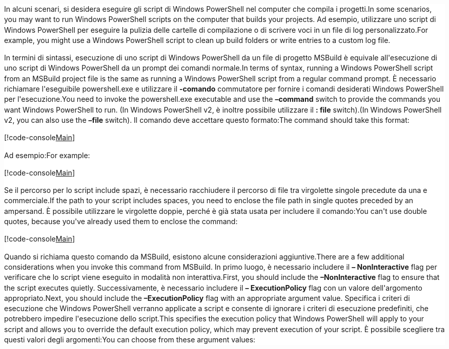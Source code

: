 <span data-ttu-id="e1701-146">In alcuni scenari, si desidera eseguire gli script di Windows PowerShell nel computer che compila i progetti.</span><span class="sxs-lookup"><span data-stu-id="e1701-146">In some scenarios, you may want to run Windows PowerShell scripts on the computer that builds your projects.</span></span> <span data-ttu-id="e1701-147">Ad esempio, utilizzare uno script di Windows PowerShell per eseguire la pulizia delle cartelle di compilazione o di scrivere voci in un file di log personalizzato.</span><span class="sxs-lookup"><span data-stu-id="e1701-147">For example, you might use a Windows PowerShell script to clean up build folders or write entries to a custom log file.</span></span>

<span data-ttu-id="e1701-148">In termini di sintassi, esecuzione di uno script di Windows PowerShell da un file di progetto MSBuild è equivale all'esecuzione di uno script di Windows PowerShell da un prompt dei comandi normale.</span><span class="sxs-lookup"><span data-stu-id="e1701-148">In terms of syntax, running a Windows PowerShell script from an MSBuild project file is the same as running a Windows PowerShell script from a regular command prompt.</span></span> <span data-ttu-id="e1701-149">È necessario richiamare l'eseguibile powershell.exe e utilizzare il **-comando** commutatore per fornire i comandi desiderati Windows PowerShell per l'esecuzione.</span><span class="sxs-lookup"><span data-stu-id="e1701-149">You need to invoke the powershell.exe executable and use the **–command** switch to provide the commands you want Windows PowerShell to run.</span></span> <span data-ttu-id="e1701-150">(In Windows PowerShell v2, è inoltre possibile utilizzare il **: file** switch).</span><span class="sxs-lookup"><span data-stu-id="e1701-150">(In Windows PowerShell v2, you can also use the **–file** switch).</span></span> <span data-ttu-id="e1701-151">Il comando deve accettare questo formato:</span><span class="sxs-lookup"><span data-stu-id="e1701-151">The command should take this format:</span></span>


[!code-console[Main](running-windows-powershell-scripts-from-msbuild-project-files/samples/sample3.cmd)]


<span data-ttu-id="e1701-152">Ad esempio:</span><span class="sxs-lookup"><span data-stu-id="e1701-152">For example:</span></span>


[!code-console[Main](running-windows-powershell-scripts-from-msbuild-project-files/samples/sample4.cmd)]


<span data-ttu-id="e1701-153">Se il percorso per lo script include spazi, è necessario racchiudere il percorso di file tra virgolette singole precedute da una e commerciale.</span><span class="sxs-lookup"><span data-stu-id="e1701-153">If the path to your script includes spaces, you need to enclose the file path in single quotes preceded by an ampersand.</span></span> <span data-ttu-id="e1701-154">È possibile utilizzare le virgolette doppie, perché è già stata usata per includere il comando:</span><span class="sxs-lookup"><span data-stu-id="e1701-154">You can't use double quotes, because you've already used them to enclose the command:</span></span>


[!code-console[Main](running-windows-powershell-scripts-from-msbuild-project-files/samples/sample5.cmd)]


<span data-ttu-id="e1701-155">Quando si richiama questo comando da MSBuild, esistono alcune considerazioni aggiuntive.</span><span class="sxs-lookup"><span data-stu-id="e1701-155">There are a few additional considerations when you invoke this command from MSBuild.</span></span> <span data-ttu-id="e1701-156">In primo luogo, è necessario includere il **– NonInteractive** flag per verificare che lo script viene eseguito in modalità non interattiva.</span><span class="sxs-lookup"><span data-stu-id="e1701-156">First, you should include the **–NonInteractive** flag to ensure that the script executes quietly.</span></span> <span data-ttu-id="e1701-157">Successivamente, è necessario includere il **– ExecutionPolicy** flag con un valore dell'argomento appropriato.</span><span class="sxs-lookup"><span data-stu-id="e1701-157">Next, you should include the **–ExecutionPolicy** flag with an appropriate argument value.</span></span> <span data-ttu-id="e1701-158">Specifica i criteri di esecuzione che Windows PowerShell verranno applicate a script e consente di ignorare i criteri di esecuzione predefiniti, che potrebbero impedire l'esecuzione dello script.</span><span class="sxs-lookup"><span data-stu-id="e1701-158">This specifies the execution policy that Windows PowerShell will apply to your script and allows you to override the default execution policy, which may prevent execution of your script.</span></span> <span data-ttu-id="e1701-159">È possibile scegliere tra questi valori degli argomenti:</span><span class="sxs-lookup"><span data-stu-id="e1701-159">You can choose from these argument values:</span></span>
